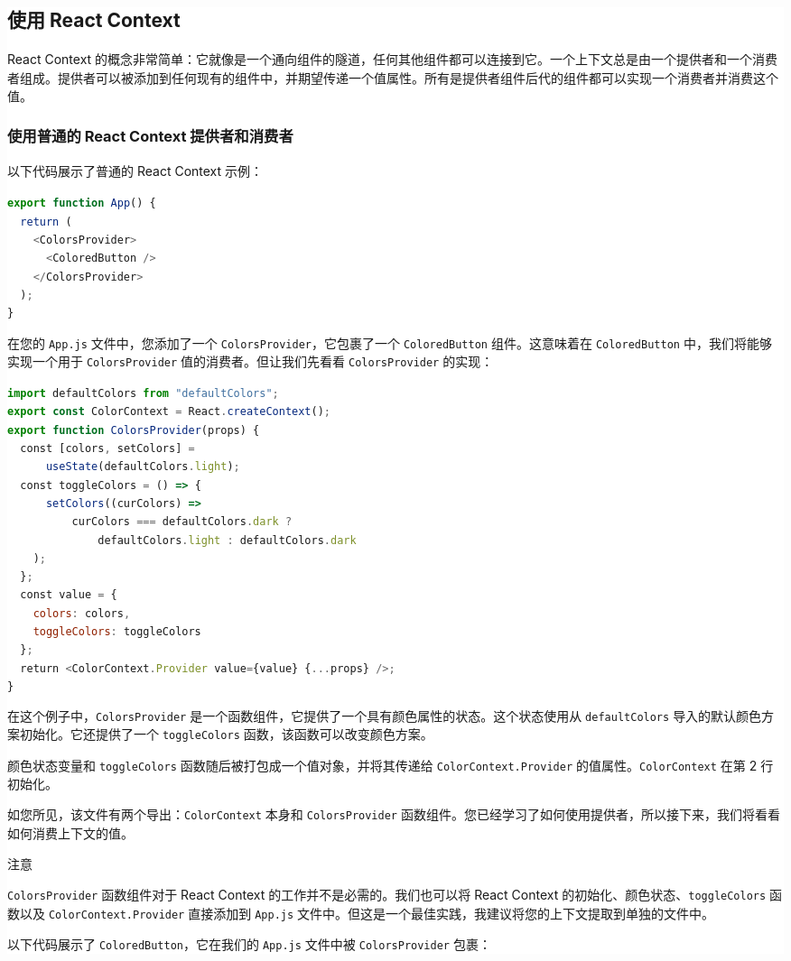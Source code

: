 ## 使用 React Context

React Context 的概念非常简单：它就像是一个通向组件的隧道，任何其他组件都可以连接到它。一个上下文总是由一个提供者和一个消费者组成。提供者可以被添加到任何现有的组件中，并期望传递一个值属性。所有是提供者组件后代的组件都可以实现一个消费者并消费这个值。

### 使用普通的 React Context 提供者和消费者

以下代码展示了普通的 React Context 示例：

```js
export function App() {
  return (
    <ColorsProvider>
      <ColoredButton />
    </ColorsProvider>
  );
}
```

在您的 `App.js` 文件中，您添加了一个 `ColorsProvider`，它包裹了一个 `ColoredButton` 组件。这意味着在 `ColoredButton` 中，我们将能够实现一个用于 `ColorsProvider` 值的消费者。但让我们先看看 `ColorsProvider` 的实现：

```js
import defaultColors from "defaultColors";
export const ColorContext = React.createContext();
export function ColorsProvider(props) {
  const [colors, setColors] = 
      useState(defaultColors.light);
  const toggleColors = () => {
      setColors((curColors) =>
          curColors === defaultColors.dark ? 
              defaultColors.light : defaultColors.dark
    );
  };
  const value = {
    colors: colors,
    toggleColors: toggleColors
  };
  return <ColorContext.Provider value={value} {...props} />;
} 
```

在这个例子中，`ColorsProvider` 是一个函数组件，它提供了一个具有颜色属性的状态。这个状态使用从 `defaultColors` 导入的默认颜色方案初始化。它还提供了一个 `toggleColors` 函数，该函数可以改变颜色方案。

颜色状态变量和 `toggleColors` 函数随后被打包成一个值对象，并将其传递给 `ColorContext.Provider` 的值属性。`ColorContext` 在第 2 行初始化。

如您所见，该文件有两个导出：`ColorContext` 本身和 `ColorsProvider` 函数组件。您已经学习了如何使用提供者，所以接下来，我们将看看如何消费上下文的值。

注意

`ColorsProvider` 函数组件对于 React Context 的工作并不是必需的。我们也可以将 React Context 的初始化、颜色状态、`toggleColors` 函数以及 `ColorContext.Provider` 直接添加到 `App.js` 文件中。但这是一个最佳实践，我建议将您的上下文提取到单独的文件中。

以下代码展示了 `ColoredButton`，它在我们的 `App.js` 文件中被 `ColorsProvider` 包裹：
